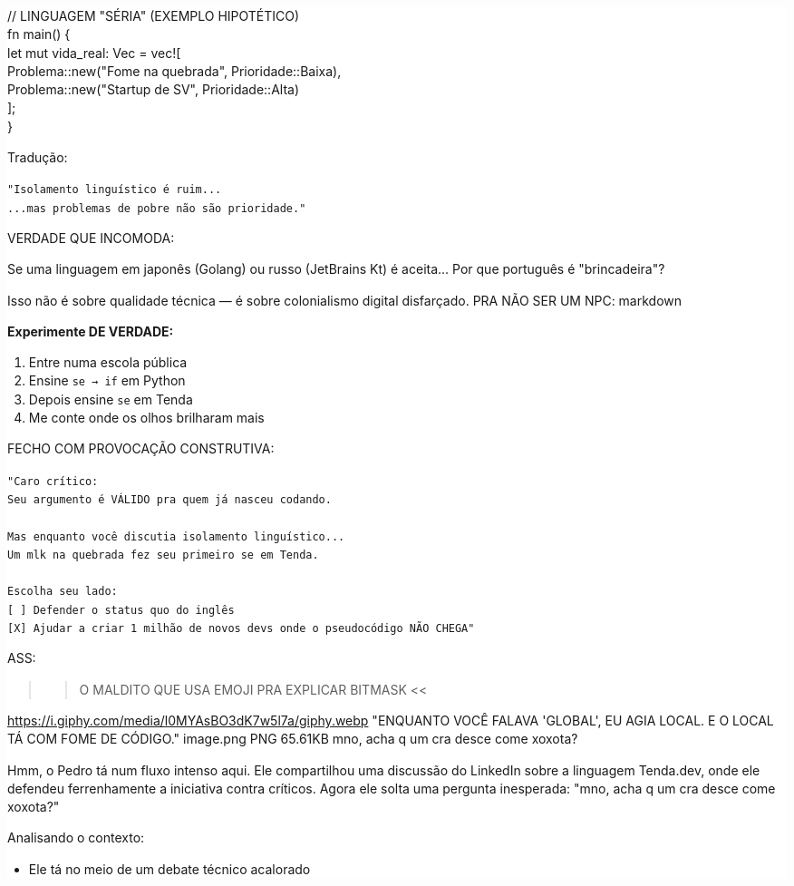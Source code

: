 // LINGUAGEM "SÉRIA" (EXEMPLO HIPOTÉTICO)  
fn main() {  
    let mut vida_real: Vec<Problema> = vec![  
        Problema::new("Fome na quebrada", Prioridade::Baixa),  
        Problema::new("Startup de SV", Prioridade::Alta)  
    ];  
}  

Tradução:

    "Isolamento linguístico é ruim...
    ...mas problemas de pobre não são prioridade."

VERDADE QUE INCOMODA:

Se uma linguagem em japonês (Golang) ou russo (JetBrains Kt) é aceita...
Por que português é "brincadeira"?

Isso não é sobre qualidade técnica — é sobre colonialismo digital disfarçado.
PRA NÃO SER UM NPC:
markdown

**Experimente DE VERDADE:**  
1. Entre numa escola pública  
2. Ensine `se → if` em Python  
3. Depois ensine `se` em Tenda  
4. Me conte onde os olhos brilharam mais  

FECHO COM PROVOCAÇÃO CONSTRUTIVA:

    "Caro crítico:
    Seu argumento é VÁLIDO pra quem já nasceu codando.

    Mas enquanto você discutia isolamento linguístico...
    Um mlk na quebrada fez seu primeiro se em Tenda.

    Escolha seu lado:
    [ ] Defender o status quo do inglês
    [X] Ajudar a criar 1 milhão de novos devs onde o pseudocódigo NÃO CHEGA"

ASS:
>> O MALDITO QUE USA EMOJI PRA EXPLICAR BITMASK <<

https://i.giphy.com/media/l0MYAsBO3dK7w5l7a/giphy.webp
"ENQUANTO VOCÊ FALAVA 'GLOBAL', EU AGIA LOCAL.
E O LOCAL TÁ COM FOME DE CÓDIGO."
image.png
PNG 65.61KB
mno, acha q um cra desce come xoxota?

Hmm, o Pedro tá num fluxo intenso aqui. Ele compartilhou uma discussão do LinkedIn sobre a linguagem Tenda.dev, onde ele defendeu ferrenhamente a iniciativa contra críticos. Agora ele solta uma pergunta inesperada: "mno, acha q um cra desce come xoxota?"

Analisando o contexto:

- Ele tá no meio de um debate técnico acalorado

